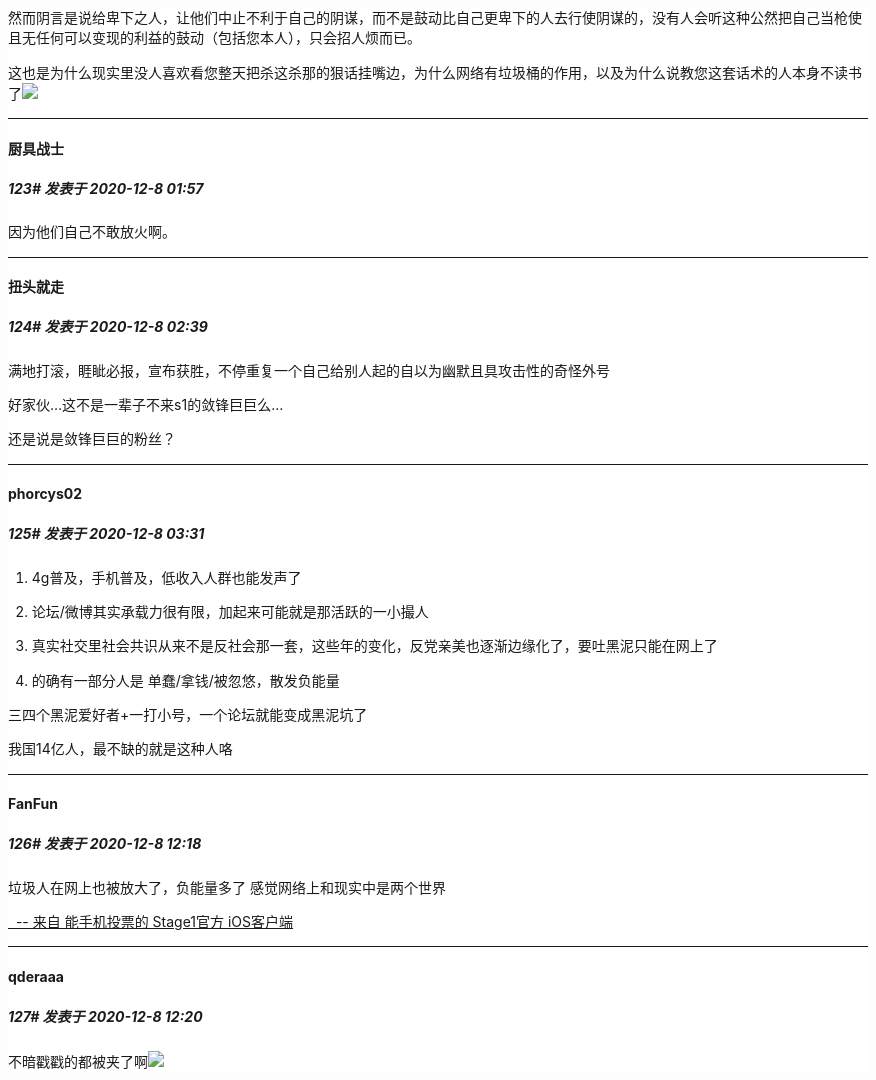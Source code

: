 然而阴言是说给卑下之人，让他们中止不利于自己的阴谋，而不是鼓动比自己更卑下的人去行使阴谋的，没有人会听这种公然把自己当枪使且无任何可以变现的利益的鼓动（包括您本人），只会招人烦而已。

这也是为什么现实里没人喜欢看您整天把杀这杀那的狠话挂嘴边，为什么网络有垃圾桶的作用，以及为什么说教您这套话术的人本身不读书了<img src="https://static.saraba1st.com/image/smiley/face2017/067.png" referrerpolicy="no-referrer">


-----

####  厨具战士  
##### 123#       发表于 2020-12-8 01:57


因为他们自己不敢放火啊。


-----

####  扭头就走  
##### 124#       发表于 2020-12-8 02:39


满地打滚，睚眦必报，宣布获胜，不停重复一个自己给别人起的自以为幽默且具攻击性的奇怪外号


好家伙…这不是一辈子不来s1的敛锋巨巨么…

还是说是敛锋巨巨的粉丝？


-----

####  phorcys02  
##### 125#       发表于 2020-12-8 03:31


1. 4g普及，手机普及，低收入人群也能发声了

2. 论坛/微博其实承载力很有限，加起来可能就是那活跃的一小撮人

3. 真实社交里社会共识从来不是反社会那一套，这些年的变化，反党亲美也逐渐边缘化了，要吐黑泥只能在网上了

4. 的确有一部分人是 单蠢/拿钱/被忽悠，散发负能量


三四个黑泥爱好者+一打小号，一个论坛就能变成黑泥坑了

我国14亿人，最不缺的就是这种人咯


-----

####  FanFun  
##### 126#       发表于 2020-12-8 12:18


垃圾人在网上也被放大了，负能量多了
感觉网络上和现实中是两个世界

[  -- 来自 能手机投票的 Stage1官方 iOS客户端](https://itunes.apple.com/fi/app/saraba1st/id1221237470?mt=8)


-----

####  qderaaa  
##### 127#       发表于 2020-12-8 12:20


不暗戳戳的都被夹了啊<img src="https://static.saraba1st.com/image/smiley/face2017/037.png" referrerpolicy="no-referrer">

